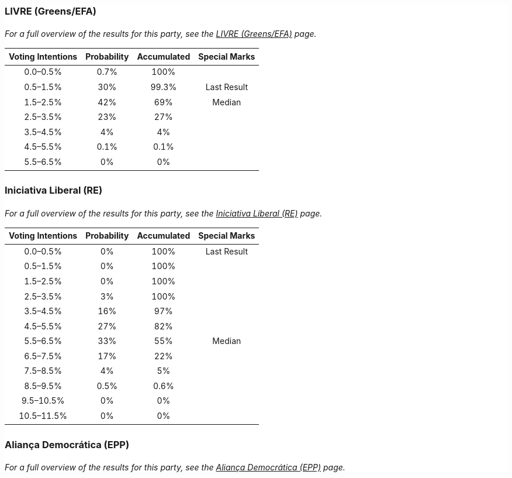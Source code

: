 ### LIVRE (Greens/EFA)

*For a full overview of the results for this party, see the [LIVRE (Greens/EFA)](party-livregreensefa.html) page.*

| Voting Intentions | Probability | Accumulated | Special Marks |
|:-----------------:|:-----------:|:-----------:|:-------------:|
| 0.0–0.5% | 0.7% | 100% |  |
| 0.5–1.5% | 30% | 99.3% | Last Result |
| 1.5–2.5% | 42% | 69% | Median |
| 2.5–3.5% | 23% | 27% |  |
| 3.5–4.5% | 4% | 4% |  |
| 4.5–5.5% | 0.1% | 0.1% |  |
| 5.5–6.5% | 0% | 0% |  |

### Iniciativa Liberal (RE)

*For a full overview of the results for this party, see the [Iniciativa Liberal (RE)](party-iniciativaliberalre.html) page.*

| Voting Intentions | Probability | Accumulated | Special Marks |
|:-----------------:|:-----------:|:-----------:|:-------------:|
| 0.0–0.5% | 0% | 100% | Last Result |
| 0.5–1.5% | 0% | 100% |  |
| 1.5–2.5% | 0% | 100% |  |
| 2.5–3.5% | 3% | 100% |  |
| 3.5–4.5% | 16% | 97% |  |
| 4.5–5.5% | 27% | 82% |  |
| 5.5–6.5% | 33% | 55% | Median |
| 6.5–7.5% | 17% | 22% |  |
| 7.5–8.5% | 4% | 5% |  |
| 8.5–9.5% | 0.5% | 0.6% |  |
| 9.5–10.5% | 0% | 0% |  |
| 10.5–11.5% | 0% | 0% |  |

### Aliança Democrática (EPP)

*For a full overview of the results for this party, see the [Aliança Democrática (EPP)](party-aliançademocráticaepp.html) page.*
